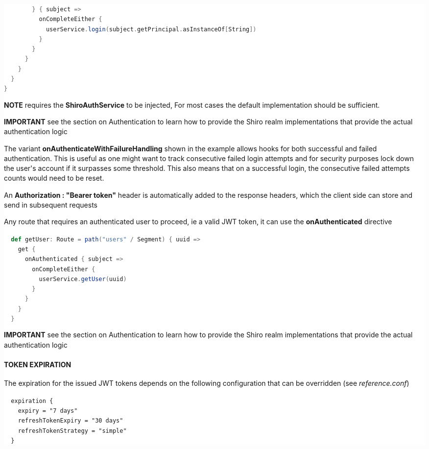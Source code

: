 ```scala
        } { subject =>
          onCompleteEither {
            userService.login(subject.getPrincipal.asInstanceOf[String])
          }
        }
      }
    }
  }
}
```

**NOTE** requires the **ShiroAuthService** to be injected, For most cases the default implementation should be sufficient.

**IMPORTANT** see the section on Authentication to learn how to provide the Shiro realm implementations that provide the actual authentication logic

The variant **onAuthenticateWithFailureHandling** shown in the example allows hooks for both successful and failed authentication. This is useful as one might want to track
consecutive failed login attempts and for security purposes lock down the user's account if it surpasses some threshold. This also means that on a successful login,
the consecutive failed attempts counts would need to be reset.

An **Authorization : "Bearer token"** header is automatically added to the response headers, which the client side can store and send in subsequent requests

Any route that requires an authenticated user to proceed, ie a valid JWT token, it can use the **onAuthenticated** directive

```scala
  def getUser: Route = path("users" / Segment) { uuid =>
    get {
      onAuthenticated { subject =>
        onCompleteEither {
          userService.getUser(uuid)
        }
      }
    }
  }
```

**IMPORTANT** see the section on Authentication to learn how to provide the Shiro realm implementations that provide the actual authentication logic


#### TOKEN EXPIRATION

The expiration for the issued JWT tokens depends on the following configuration that can be overridden (see _reference.conf_)

```
  expiration {
    expiry = "7 days"
    refreshTokenExpiry = "30 days"
    refreshTokenStrategy = "simple"
  }
```
